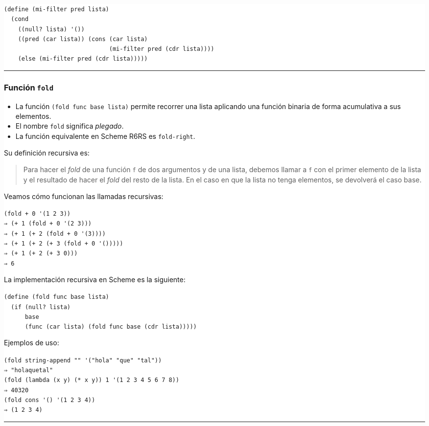 ```
(define (mi-filter pred lista)
  (cond
    ((null? lista) '())
    ((pred (car lista)) (cons (car lista)
                              (mi-filter pred (cdr lista))))
    (else (mi-filter pred (cdr lista)))))
```

----

### Función `fold`

- La función `(fold func base lista)` permite recorrer una lista
  aplicando una función binaria de forma acumulativa a sus elementos.
- El nombre `fold` significa *plegado*.
- La función equivalente en Scheme R6RS es `fold-right`.

Su definición recursiva es:

> Para hacer el *fold* de una función `f` de dos argumentos y de una
> lista, debemos llamar a `f` con el primer elemento de la lista y el
> resultado de hacer el *fold* del resto de la lista. En el caso en
> que la lista no tenga elementos, se devolverá el caso base.

Veamos cómo funcionan las llamadas recursivas:

```
(fold + 0 '(1 2 3))
⇒ (+ 1 (fold + 0 '(2 3)))
⇒ (+ 1 (+ 2 (fold + 0 '(3))))
⇒ (+ 1 (+ 2 (+ 3 (fold + 0 '()))))
⇒ (+ 1 (+ 2 (+ 3 0)))
⇒ 6
```

La implementación recursiva en Scheme es la siguiente:

```
(define (fold func base lista)
  (if (null? lista)
      base
      (func (car lista) (fold func base (cdr lista)))))
```

Ejemplos de uso:

```
(fold string-append "" '("hola" "que" "tal"))
⇒ "holaquetal"
(fold (lambda (x y) (* x y)) 1 '(1 2 3 4 5 6 7 8))
⇒ 40320
(fold cons '() '(1 2 3 4))
⇒ (1 2 3 4)
```

----
